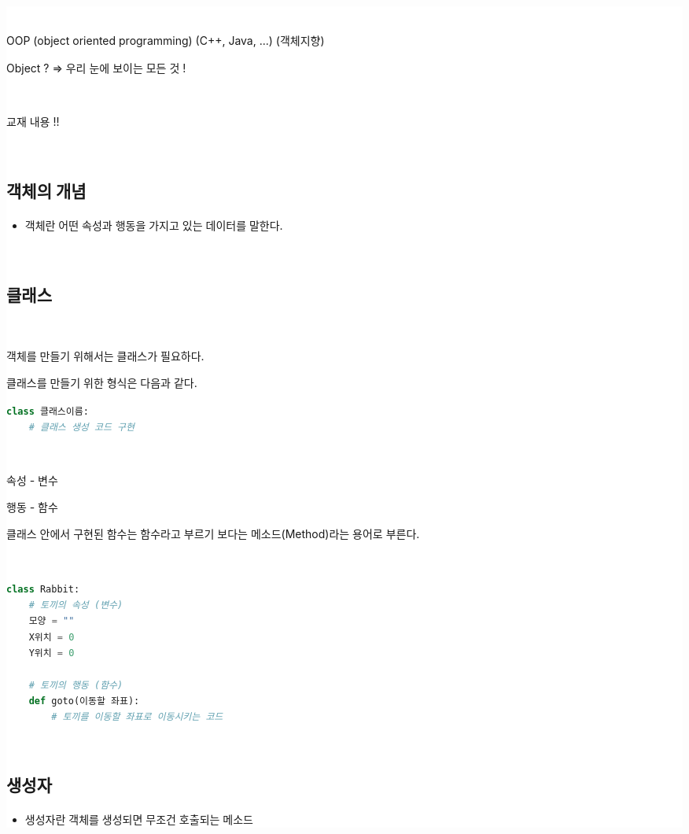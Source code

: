 <br>

OOP (object oriented programming) (C++, Java, ...) (객체지향)

Object ? => 우리 눈에 보이는 모든 것 ! 

<br>

교재 내용 !!

<br>

## 객체의 개념

- 객체란 어떤 속성과 행동을 가지고 있는 데이터를 말한다.

<br>

## 클래스

<br>

객체를 만들기 위해서는 클래스가 필요하다.

클래스를 만들기 위한 형식은 다음과 같다.

```py
class 클래스이름:
    # 클래스 생성 코드 구현
```

<br>

속성 - 변수

행동 - 함수

클래스 안에서 구현된 함수는 함수라고 부르기 보다는 메소드(Method)라는 용어로 부른다.

<br>

```py
class Rabbit:
    # 토끼의 속성 (변수)
    모양 = ""
    X위치 = 0
    Y위치 = 0

    # 토끼의 행동 (함수)
    def goto(이동할 좌표):
        # 토끼를 이동할 좌표로 이동시키는 코드
```

<br>

## 생성자

- 생성자란 객체를 생성되면 무조건 호출되는 메소드
